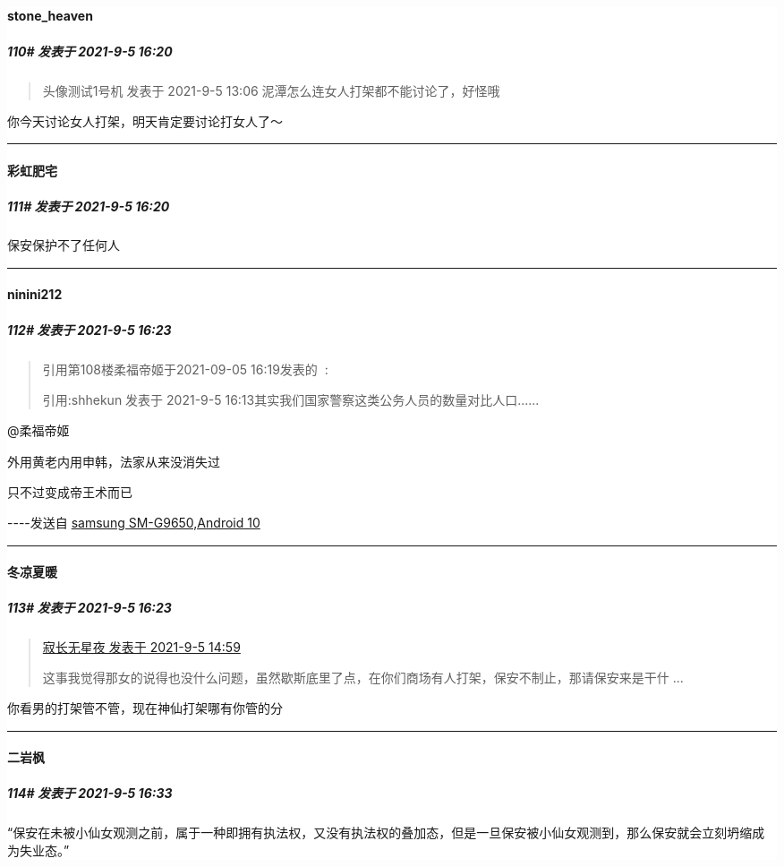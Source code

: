 ####  stone_heaven  
##### 110#       发表于 2021-9-5 16:20


<blockquote>头像测试1号机 发表于 2021-9-5 13:06
泥潭怎么连女人打架都不能讨论了，好怪哦</blockquote>
你今天讨论女人打架，明天肯定要讨论打女人了～


*****

####  彩虹肥宅  
##### 111#       发表于 2021-9-5 16:20


保安保护不了任何人


*****

####  ninini212  
##### 112#       发表于 2021-9-5 16:23


<blockquote>引用第108楼柔福帝姬于2021-09-05 16:19发表的  :

引用:shhekun 发表于 2021-9-5 16:13其实我们国家警察这类公务人员的数量对比人口......</blockquote>
@柔福帝姬

外用黄老内用申韩，法家从来没消失过

只不过变成帝王术而已


----发送自 [samsung SM-G9650,Android 10](http://stage1.5j4m.com/?1.37)


*****

####  冬凉夏暖  
##### 113#       发表于 2021-9-5 16:23


<blockquote><a href="httphttps://bbs.saraba1st.com/2b/forum.php?mod=redirect&amp;goto=findpost&amp;pid=52627146&amp;ptid=2024627" target="_blank">寂长无星夜 发表于 2021-9-5 14:59</a>

这事我觉得那女的说得也没什么问题，虽然歇斯底里了点，在你们商场有人打架，保安不制止，那请保安来是干什 ...</blockquote>
你看男的打架管不管，现在神仙打架哪有你管的分




*****

####  二岩枫  
##### 114#       发表于 2021-9-5 16:33


“保安在未被小仙女观测之前，属于一种即拥有执法权，又没有执法权的叠加态，但是一旦保安被小仙女观测到，那么保安就会立刻坍缩成为失业态。”

